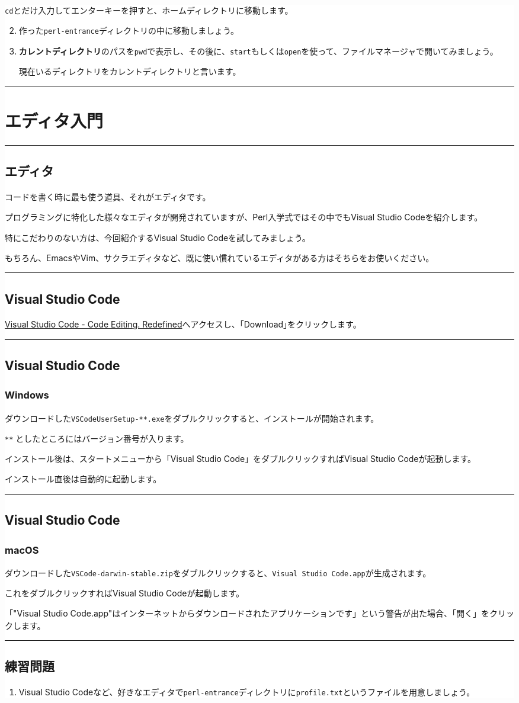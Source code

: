   `cd`とだけ入力してエンターキーを押すと、ホームディレクトリに移動します。

2. 作った`perl-entrance`ディレクトリの中に移動しましょう。

3. **カレントディレクトリ**のパスを`pwd`で表示し、その後に、`start`もしくは`open`を使って、ファイルマネージャで開いてみましょう。

    現在いるディレクトリをカレントディレクトリと言います。


---
# エディタ入門

___
## エディタ
コードを書く時に最も使う道具、それがエディタです。

プログラミングに特化した様々なエディタが開発されていますが、Perl入学式ではその中でもVisual Studio Codeを紹介します。

特にこだわりのない方は、今回紹介するVisual Studio Codeを試してみましょう。

もちろん、EmacsやVim、サクラエディタなど、既に使い慣れているエディタがある方はそちらをお使いください。

___
## Visual Studio Code

<a href="https://code.visualstudio.com/" target="_blank">Visual Studio Code - Code Editing. Redefined</a>へアクセスし、｢Download｣をクリックします。

___
## Visual Studio Code

### Windows
ダウンロードした`VSCodeUserSetup-**.exe`をダブルクリックすると、インストールが開始されます。

`**` としたところにはバージョン番号が入ります。

インストール後は、スタートメニューから「Visual Studio Code」をダブルクリックすればVisual Studio Codeが起動します。

インストール直後は自動的に起動します。

___
## Visual Studio Code

### macOS
ダウンロードした`VSCode-darwin-stable.zip`をダブルクリックすると、`Visual Studio Code.app`が生成されます。

これをダブルクリックすればVisual Studio Codeが起動します。

「"Visual Studio Code.app"はインターネットからダウンロードされたアプリケーションです」という警告が出た場合、「開く」をクリックします。

___
## 練習問題
1. Visual Studio Codeなど、好きなエディタで`perl-entrance`ディレクトリに`profile.txt`というファイルを用意しましょう。
